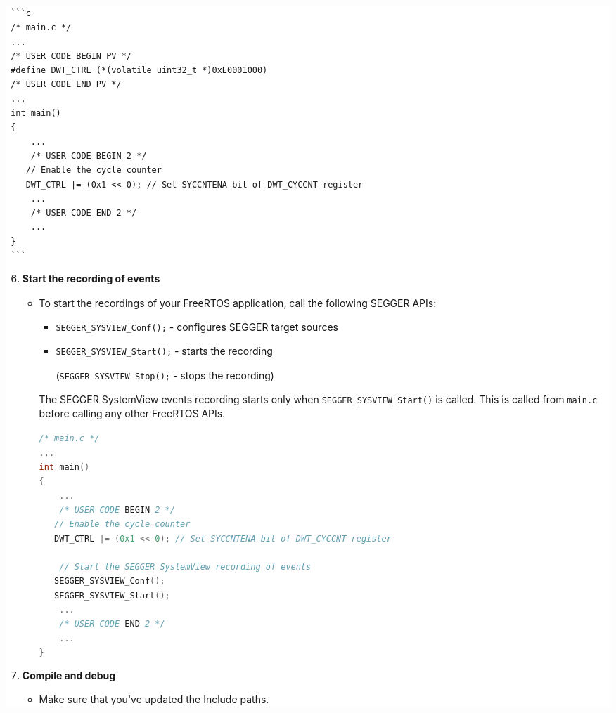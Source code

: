      ```c
     /* main.c */
     ...
     /* USER CODE BEGIN PV */
     #define DWT_CTRL (*(volatile uint32_t *)0xE0001000)
     /* USER CODE END PV */
     ...
     int main()
     {
         ...
         /* USER CODE BEGIN 2 */
     	// Enable the cycle counter
     	DWT_CTRL |= (0x1 << 0);	// Set SYCCNTENA bit of DWT_CYCCNT register
         ...
         /* USER CODE END 2 */
         ...
     }
     ```

6. **Start the recording of events**

   * To start the recordings of your FreeRTOS application, call the following SEGGER APIs:

     * `SEGGER_SYSVIEW_Conf();` - configures SEGGER target sources

     * `SEGGER_SYSVIEW_Start();` - starts the recording

       (`SEGGER_SYSVIEW_Stop();` - stops the recording)

     The SEGGER SystemView events recording starts only when `SEGGER_SYSVIEW_Start()` is called. This is called from `main.c` before calling any other FreeRTOS APIs.

     ```c
     /* main.c */
     ...
     int main()
     {
         ...
         /* USER CODE BEGIN 2 */
     	// Enable the cycle counter
     	DWT_CTRL |= (0x1 << 0);	// Set SYCCNTENA bit of DWT_CYCCNT register
         
         // Start the SEGGER SystemView recording of events
     	SEGGER_SYSVIEW_Conf();
     	SEGGER_SYSVIEW_Start();
         ...
         /* USER CODE END 2 */
         ...
     }
     ```

7. **Compile and debug**

   * Make sure that you've updated the Include paths.

     